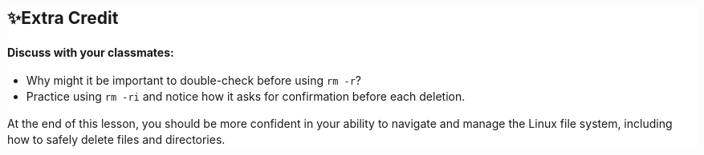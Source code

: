 
## ✨Extra Credit

**Discuss with your classmates:**
- Why might it be important to double-check before using `rm -r`?
- Practice using `rm -ri` and notice how it asks for confirmation before each deletion.

At the end of this lesson, you should be more confident in your ability to navigate and manage the Linux file system, including how to safely delete files and directories.

